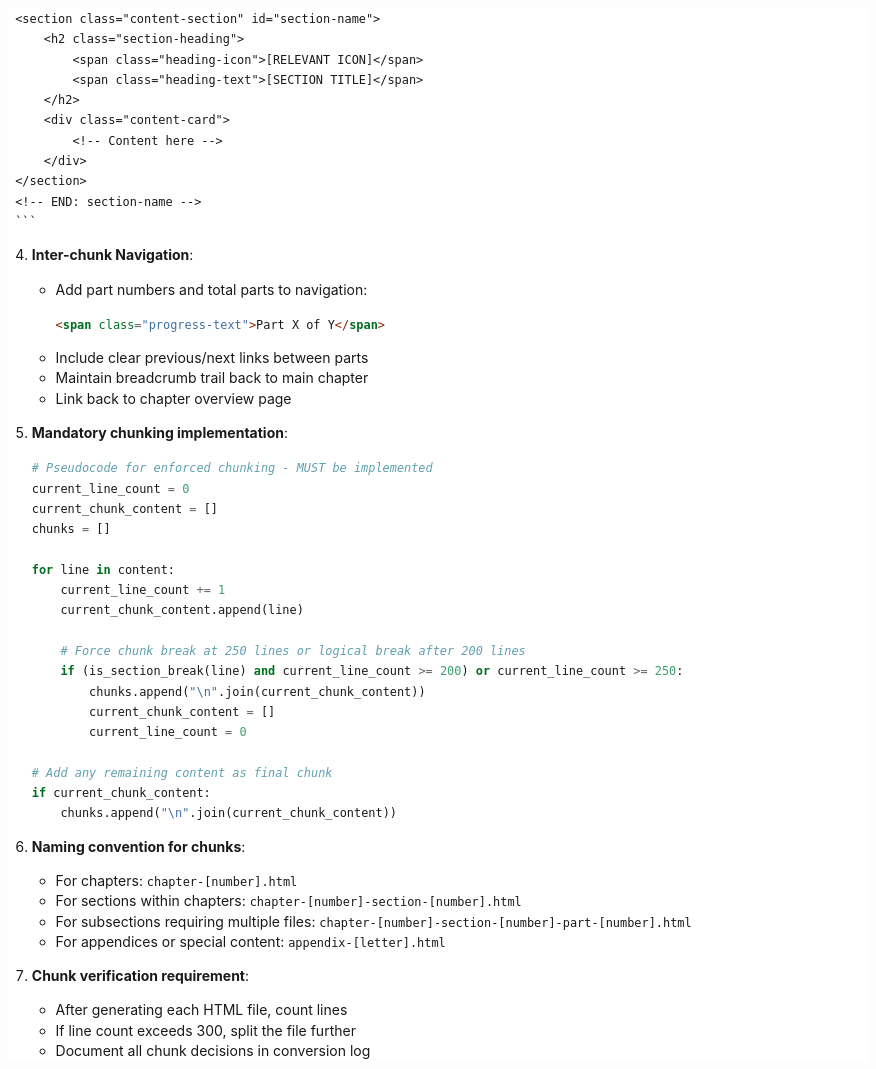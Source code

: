      <section class="content-section" id="section-name">
         <h2 class="section-heading">
             <span class="heading-icon">[RELEVANT ICON]</span>
             <span class="heading-text">[SECTION TITLE]</span>
         </h2>
         <div class="content-card">
             <!-- Content here -->
         </div>
     </section>
     <!-- END: section-name -->
     ```

4. **Inter-chunk Navigation**:
   - Add part numbers and total parts to navigation:
     ```html
     <span class="progress-text">Part X of Y</span>
     ```
   - Include clear previous/next links between parts
   - Maintain breadcrumb trail back to main chapter
   - Link back to chapter overview page

2. **Mandatory chunking implementation**:
   ```python
   # Pseudocode for enforced chunking - MUST be implemented
   current_line_count = 0
   current_chunk_content = []
   chunks = []

   for line in content:
       current_line_count += 1
       current_chunk_content.append(line)

       # Force chunk break at 250 lines or logical break after 200 lines
       if (is_section_break(line) and current_line_count >= 200) or current_line_count >= 250:
           chunks.append("\n".join(current_chunk_content))
           current_chunk_content = []
           current_line_count = 0

   # Add any remaining content as final chunk
   if current_chunk_content:
       chunks.append("\n".join(current_chunk_content))
   ```

3. **Naming convention for chunks**:
   - For chapters: `chapter-[number].html`
   - For sections within chapters: `chapter-[number]-section-[number].html`
   - For subsections requiring multiple files: `chapter-[number]-section-[number]-part-[number].html`
   - For appendices or special content: `appendix-[letter].html`

4. **Chunk verification requirement**:
   - After generating each HTML file, count lines
   - If line count exceeds 300, split the file further
   - Document all chunk decisions in conversion log
